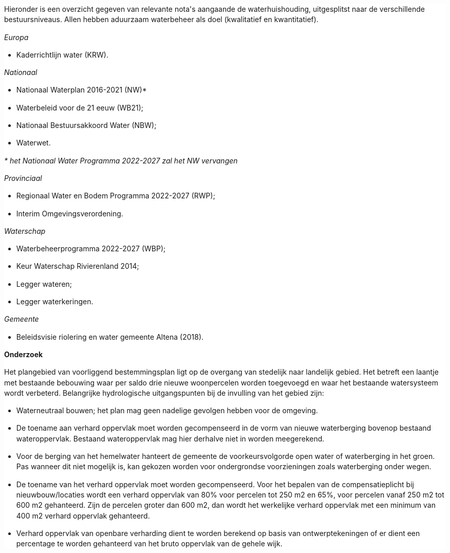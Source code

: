 Hieronder is een overzicht gegeven van relevante nota's aangaande de waterhuishouding, uitgesplitst naar de verschillende bestuursniveaus. Allen hebben aduurzaam waterbeheer als doel (kwalitatief en kwantitatief).

*Europa*

* Kaderrichtlijn water (KRW).

*Nationaal*

* Nationaal Waterplan 2016\-2021 (NW)\*

* Waterbeleid voor de 21 eeuw (WB21\);

* Nationaal Bestuursakkoord Water (NBW);

* Waterwet.

*\* het Nationaal Water Programma 2022\-2027 zal het NW vervangen*

*Provinciaal*

* Regionaal Water en Bodem Programma 2022\-2027 (RWP);

* Interim Omgevingsverordening.

*Waterschap*

* Waterbeheerprogramma 2022\-2027 (WBP);

* Keur Waterschap Rivierenland 2014;

* Legger wateren;

* Legger waterkeringen.

*Gemeente*

* Beleidsvisie riolering en water gemeente Altena (2018\).

**Onderzoek**

Het plangebied van voorliggend bestemmingsplan ligt op de overgang van stedelijk naar landelijk gebied. Het betreft een laantje met bestaande bebouwing waar per saldo drie nieuwe woonpercelen worden toegevoegd en waar het bestaande watersysteem wordt verbeterd. Belangrijke hydrologische uitgangspunten bij de invulling van het gebied zijn:

* Waterneutraal bouwen; het plan mag geen nadelige gevolgen hebben voor de omgeving.

* De toename aan verhard oppervlak moet worden gecompenseerd in de vorm van nieuwe waterberging bovenop bestaand wateroppervlak. Bestaand wateroppervlak mag hier derhalve niet in worden meegerekend.

* Voor de berging van het hemelwater hanteert de gemeente de voorkeursvolgorde open water of waterberging in het groen. Pas wanneer dit niet mogelijk is, kan gekozen worden voor ondergrondse voorzieningen zoals waterberging onder wegen.

* De toename van het verhard oppervlak moet worden gecompenseerd. Voor het bepalen van de compensatieplicht bij nieuwbouw/locaties wordt een verhard oppervlak van 80% voor percelen tot 250 m2 en 65%, voor percelen vanaf 250 m2 tot 600 m2 gehanteerd. Zijn de percelen groter dan 600 m2, dan wordt het werkelijke verhard oppervlak met een minimum van 400 m2 verhard oppervlak gehanteerd.

* Verhard oppervlak van openbare verharding dient te worden berekend op basis van ontwerptekeningen of er dient een percentage te worden gehanteerd van het bruto oppervlak van de gehele wijk.
